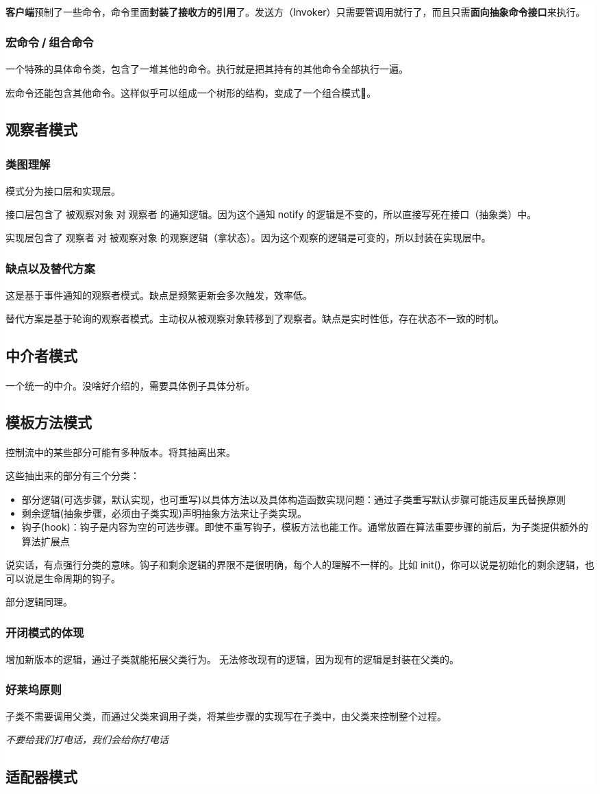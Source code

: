 **客户端**预制了一些命令，命令里面**封装了接收方的引用**了。发送方（Invoker）只需要管调用就行了，而且只需**面向抽象命令接口**来执行。

### 宏命令 / 组合命令

一个特殊的具体命令类，包含了一堆其他的命令。执行就是把其持有的其他命令全部执行一遍。

宏命令还能包含其他命令。这样似乎可以组成一个树形的结构，变成了一个组合模式🤯。

## 观察者模式

### 类图理解

模式分为接口层和实现层。

接口层包含了 被观察对象 对 观察者 的通知逻辑。因为这个通知 notify 的逻辑是不变的，所以直接写死在接口（抽象类）中。

实现层包含了 观察者 对 被观察对象 的观察逻辑（拿状态）。因为这个观察的逻辑是可变的，所以封装在实现层中。

### 缺点以及替代方案

这是基于事件通知的观察者模式。缺点是频繁更新会多次触发，效率低。

替代方案是基于轮询的观察者模式。主动权从被观察对象转移到了观察者。缺点是实时性低，存在状态不一致的时机。

## 中介者模式

一个统一的中介。没啥好介绍的，需要具体例子具体分析。

## 模板方法模式

控制流中的某些部分可能有多种版本。将其抽离出来。

这些抽出来的部分有三个分类：
- 部分逻辑(可选步骤，默认实现，也可重写)以具体方法以及具体构造函数实现问题：通过子类重写默认步骤可能违反里氏替换原则
- 剩余逻辑(抽象步骤，必须由子类实现)声明抽象方法来让子类实现。
- 钩子(hook)：钩子是内容为空的可选步骤。即使不重写钩子，模板方法也能工作。通常放置在算法重要步骤的前后，为子类提供额外的算法扩展点

说实话，有点强行分类的意味。钩子和剩余逻辑的界限不是很明确，每个人的理解不一样的。比如 init()，你可以说是初始化的剩余逻辑，也可以说是生命周期的钩子。

部分逻辑同理。

### 开闭模式的体现

增加新版本的逻辑，通过子类就能拓展父类行为。
无法修改现有的逻辑，因为现有的逻辑是封装在父类的。

### 好莱坞原则

子类不需要调用父类，而通过父类来调用子类，将某些步骤的实现写在子类中，由父类来控制整个过程。

*不要给我们打电话，我们会给你打电话*

## 适配器模式
